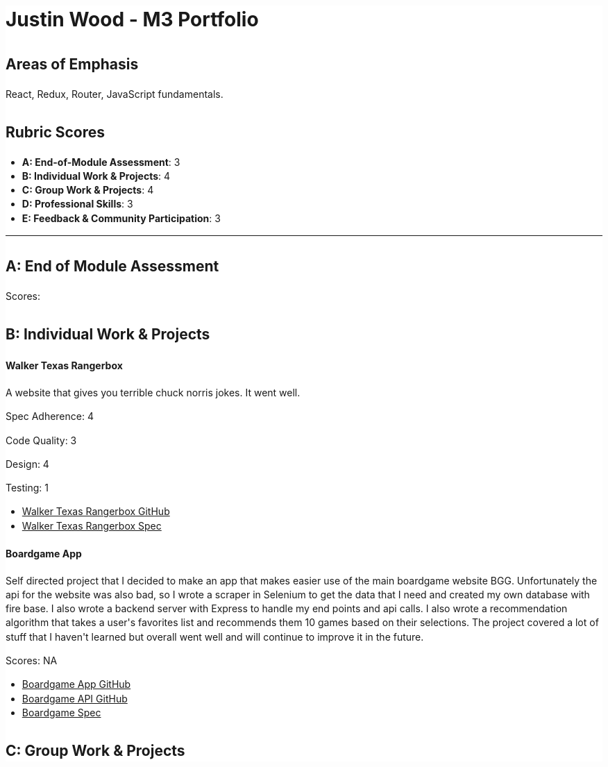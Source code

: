 # Justin Wood - M3 Portfolio

## Areas of Emphasis
React, Redux, Router, JavaScript fundamentals.

## Rubric Scores

* **A: End-of-Module Assessment**: 3
* **B: Individual Work & Projects**: 4
* **C: Group Work & Projects**: 4
* **D: Professional Skills**: 3
* **E: Feedback & Community Participation**: 3

-----------------------

## A: End of Module Assessment
Scores:

## B: Individual Work & Projects

#### Walker Texas Rangerbox
A website that gives you terrible chuck norris jokes. It went well.

Spec Adherence: 4

Code Quality: 3

Design: 4

Testing: 1

* [Walker Texas Rangerbox GitHub](https://github.com/jwood11atx/chuck-norris-jokes)
* [Walker Texas Rangerbox Spec](http://frontend.turing.io/projects/walker-texas-rangerbox.html)

#### Boardgame App
Self directed project that I decided to make an app that makes easier use of the main boardgame website BGG. Unfortunately the api for the website was also bad, so I wrote a scraper in Selenium to get the data that I need and created my own database with fire base. I also wrote a backend server with Express to handle my end points and api calls. I also wrote a recommendation algorithm that takes a user's favorites list and recommends them 10 games based on their selections. The project covered a lot of stuff that I haven't learned but overall went well and will continue to improve it in the future.

Scores: NA

* [Boardgame App GitHub](https://github.com/jwood11atx/boardgame-app)
* [Boardgame API GitHub](https://github.com/jwood11atx/boardgame-api)
* [Boardgame Spec](http://frontend.turing.io/projects/self-directed-project.html)

## C: Group Work & Projects
